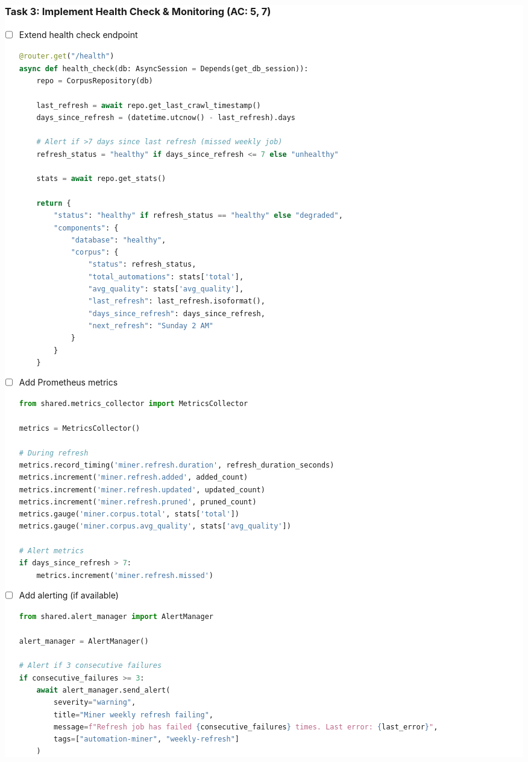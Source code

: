 ### Task 3: Implement Health Check & Monitoring (AC: 5, 7)
- [ ] Extend health check endpoint
  ```python
  @router.get("/health")
  async def health_check(db: AsyncSession = Depends(get_db_session)):
      repo = CorpusRepository(db)
      
      last_refresh = await repo.get_last_crawl_timestamp()
      days_since_refresh = (datetime.utcnow() - last_refresh).days
      
      # Alert if >7 days since last refresh (missed weekly job)
      refresh_status = "healthy" if days_since_refresh <= 7 else "unhealthy"
      
      stats = await repo.get_stats()
      
      return {
          "status": "healthy" if refresh_status == "healthy" else "degraded",
          "components": {
              "database": "healthy",
              "corpus": {
                  "status": refresh_status,
                  "total_automations": stats['total'],
                  "avg_quality": stats['avg_quality'],
                  "last_refresh": last_refresh.isoformat(),
                  "days_since_refresh": days_since_refresh,
                  "next_refresh": "Sunday 2 AM"
              }
          }
      }
  ```
- [ ] Add Prometheus metrics
  ```python
  from shared.metrics_collector import MetricsCollector
  
  metrics = MetricsCollector()
  
  # During refresh
  metrics.record_timing('miner.refresh.duration', refresh_duration_seconds)
  metrics.increment('miner.refresh.added', added_count)
  metrics.increment('miner.refresh.updated', updated_count)
  metrics.increment('miner.refresh.pruned', pruned_count)
  metrics.gauge('miner.corpus.total', stats['total'])
  metrics.gauge('miner.corpus.avg_quality', stats['avg_quality'])
  
  # Alert metrics
  if days_since_refresh > 7:
      metrics.increment('miner.refresh.missed')
  ```
- [ ] Add alerting (if available)
  ```python
  from shared.alert_manager import AlertManager
  
  alert_manager = AlertManager()
  
  # Alert if 3 consecutive failures
  if consecutive_failures >= 3:
      await alert_manager.send_alert(
          severity="warning",
          title="Miner weekly refresh failing",
          message=f"Refresh job has failed {consecutive_failures} times. Last error: {last_error}",
          tags=["automation-miner", "weekly-refresh"]
      )
  ```
